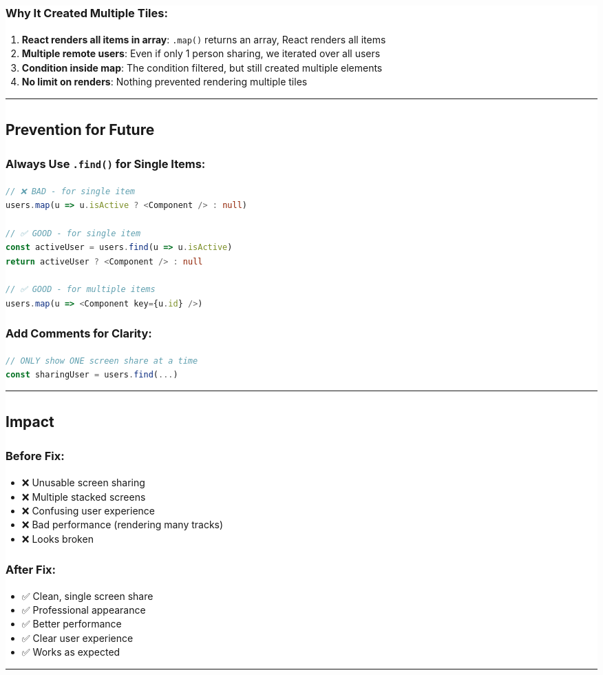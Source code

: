 
### Why It Created Multiple Tiles:

1. **React renders all items in array**: `.map()` returns an array, React renders all items
2. **Multiple remote users**: Even if only 1 person sharing, we iterated over all users
3. **Condition inside map**: The condition filtered, but still created multiple elements
4. **No limit on renders**: Nothing prevented rendering multiple tiles

---

## Prevention for Future

### Always Use `.find()` for Single Items:
```typescript
// ❌ BAD - for single item
users.map(u => u.isActive ? <Component /> : null)

// ✅ GOOD - for single item
const activeUser = users.find(u => u.isActive)
return activeUser ? <Component /> : null

// ✅ GOOD - for multiple items
users.map(u => <Component key={u.id} />)
```

### Add Comments for Clarity:
```typescript
// ONLY show ONE screen share at a time
const sharingUser = users.find(...)
```

---

## Impact

### Before Fix:
- ❌ Unusable screen sharing
- ❌ Multiple stacked screens
- ❌ Confusing user experience
- ❌ Bad performance (rendering many tracks)
- ❌ Looks broken

### After Fix:
- ✅ Clean, single screen share
- ✅ Professional appearance
- ✅ Better performance
- ✅ Clear user experience
- ✅ Works as expected

---
